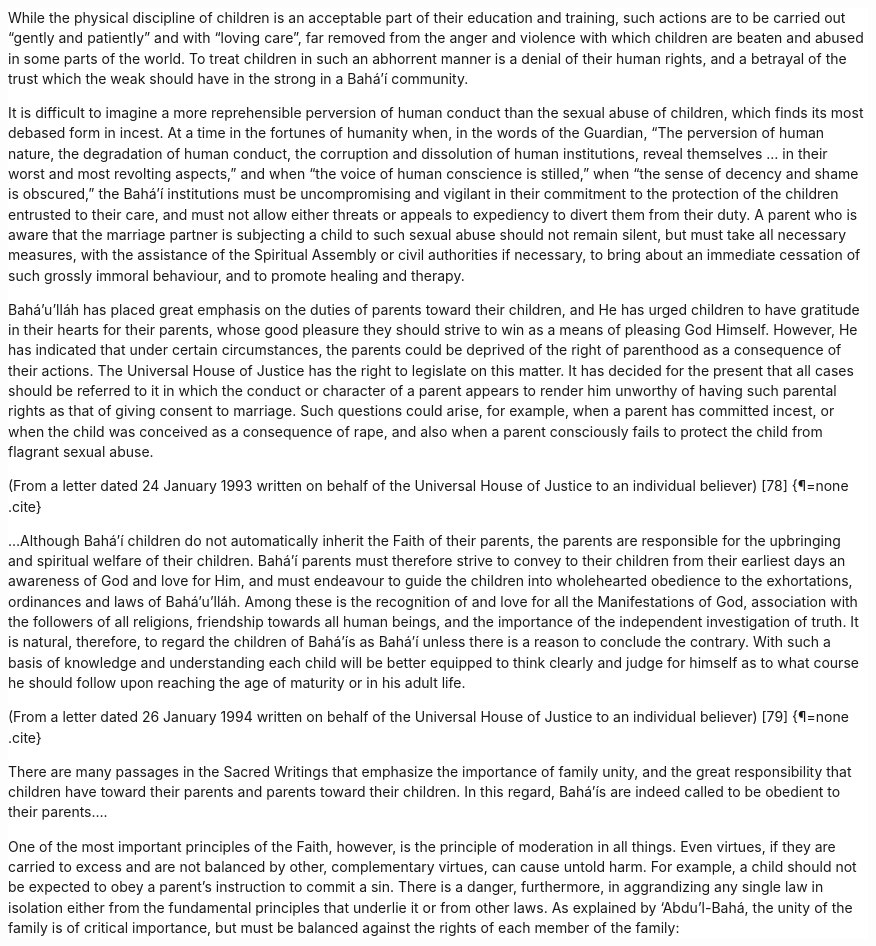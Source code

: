 While the physical discipline of children is an acceptable part of their education and training, such actions are to be carried out “gently and patiently” and with “loving care”, far removed from the anger and violence with which children are beaten and abused in some parts of the world. To treat children in such an abhorrent manner is a denial of their human rights, and a betrayal of the trust which the weak should have in the strong in a Bahá’í community.

It is difficult to imagine a more reprehensible perversion of human conduct than the sexual abuse of children, which finds its most debased form in incest. At a time in the fortunes of humanity when, in the words of the Guardian, “The perversion of human nature, the degradation of human conduct, the corruption and dissolution of human institutions, reveal themselves … in their worst and most revolting aspects,” and when “the voice of human conscience is stilled,” when “the sense of decency and shame is obscured,” the Bahá’í institutions must be uncompromising and vigilant in their commitment to the protection of the children entrusted to their care, and must not allow either threats or appeals to expediency to divert them from their duty. A parent who is aware that the marriage partner is subjecting a child to such sexual abuse should not remain silent, but must take all necessary measures, with the assistance of the Spiritual Assembly or civil authorities if necessary, to bring about an immediate cessation of such grossly immoral behaviour, and to promote healing and therapy.

Bahá’u’lláh has placed great emphasis on the duties of parents toward their children, and He has urged children to have gratitude in their hearts for their parents, whose good pleasure they should strive to win as a means of pleasing God Himself. However, He has indicated that under certain circumstances, the parents could be deprived of the right of parenthood as a consequence of their actions. The Universal House of Justice has the right to legislate on this matter. It has decided for the present that all cases should be referred to it in which the conduct or character of a parent appears to render him unworthy of having such parental rights as that of giving consent to marriage. Such questions could arise, for example, when a parent has committed incest, or when the child was conceived as a consequence of rape, and also when a parent consciously fails to protect the child from flagrant sexual abuse.

(From a letter dated 24 January 1993 written on behalf of the Universal House of Justice to an individual believer) \[78\] {¶=none .cite}

…Although Bahá’í children do not automatically inherit the Faith of their parents, the parents are responsible for the upbringing and spiritual welfare of their children. Bahá’í parents must therefore strive to convey to their children from their earliest days an awareness of God and love for Him, and must endeavour to guide the children into wholehearted obedience to the exhortations, ordinances and laws of Bahá’u’lláh. Among these is the recognition of and love for all the Manifestations of God, association with the followers of all religions, friendship towards all human beings, and the importance of the independent investigation of truth. It is natural, therefore, to regard the children of Bahá’ís as Bahá’í unless there is a reason to conclude the contrary. With such a basis of knowledge and understanding each child will be better equipped to think clearly and judge for himself as to what course he should follow upon reaching the age of maturity or in his adult life.

(From a letter dated 26 January 1994 written on behalf of the Universal House of Justice to an individual believer) \[79\] {¶=none .cite}

There are many passages in the Sacred Writings that emphasize the importance of family unity, and the great responsibility that children have toward their parents and parents toward their children. In this regard, Bahá’ís are indeed called to be obedient to their parents….

One of the most important principles of the Faith, however, is the principle of moderation in all things. Even virtues, if they are carried to excess and are not balanced by other, complementary virtues, can cause untold harm. For example, a child should not be expected to obey a parent’s instruction to commit a sin. There is a danger, furthermore, in aggrandizing any single law in isolation either from the fundamental principles that underlie it or from other laws. As explained by ‘Abdu’l-Bahá, the unity of the family is of critical importance, but must be balanced against the rights of each member of the family:


[^1]: The believer enquired about the reference to the statement concerning a wife’s “obedience to and consideration for her husband” in the text of the following Tablet revealed by ‘Abdu’l-Bahá:
[^2]: The believer enquired about the decisions to be made by marriage partners when both husband and wife are pursuing career opportunities which appear to be leading them along divergent paths.
[^3]: The text of the Tablet reads as follows:
[^4]: The Kitáb-i-Aqdas
[^5]: The Zaqqúm, Qur’án 37:62, 44:43
[^6]: The incoming letter to the Guardian states:
[^7]: The statement of ‘Abdu’l-Bahá is as follows: “It is extremely difficult to teach the individual and refine his character once puberty is passed.” See *Selections from the Writings of ‘Abdu’l-Bahá*, paragraph 111.7.
[^8]: Concerning parental consent
[^9]: The independent investigation of truth